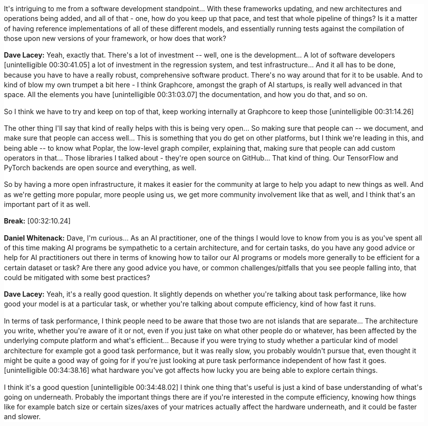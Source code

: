 It's intriguing to me from a software development standpoint... With these frameworks updating, and new architectures and operations being added, and all of that - one, how do you keep up that pace, and test that whole pipeline of things? Is it a matter of having reference implementations of all of these different models, and essentially running tests against the compilation of those upon new versions of your framework, or how does that work?

**Dave Lacey:** Yeah, exactly that. There's a lot of investment -- well, one is the development... A lot of software developers \[unintelligible 00:30:41.05\] a lot of investment in the regression system, and test infrastructure... And it all has to be done, because you have to have a really robust, comprehensive software product. There's no way around that for it to be usable. And to kind of blow my own trumpet a bit here - I think Graphcore, amongst the graph of AI startups, is really well advanced in that space. All the elements you have \[unintelligible 00:31:03.07\] the documentation, and how you do that, and so on.

So I think we have to try and keep on top of that, keep working internally at Graphcore to keep those \[unintelligible 00:31:14.26\]

The other thing I'll say that kind of really helps with this is being very open... So making sure that people can -- we document, and make sure that people can access well... This is something that you do get on other platforms, but I think we're leading in this, and being able -- to know what Poplar, the low-level graph compiler, explaining that, making sure that people can add custom operators in that... Those libraries I talked about - they're open source on GitHub... That kind of thing. Our TensorFlow and PyTorch backends are open source and everything, as well.

So by having a more open infrastructure, it makes it easier for the community at large to help you adapt to new things as well. And as we're getting more popular, more people using us, we get more community involvement like that as well, and I think that's an important part of it as well.

**Break:** \[00:32:10.24\]

**Daniel Whitenack:** Dave, I'm curious... As an AI practitioner, one of the things I would love to know from you is as you've spent all of this time making AI programs be sympathetic to a certain architecture, and for certain tasks, do you have any good advice or help for AI practitioners out there in terms of knowing how to tailor our AI programs or models more generally to be efficient for a certain dataset or task? Are there any good advice you have, or common challenges/pitfalls that you see people falling into, that could be mitigated with some best practices?

**Dave Lacey:** Yeah, it's a really good question. It slightly depends on whether you're talking about task performance, like how good your model is at a particular task, or whether you're talking about compute efficiency, kind of how fast it runs.

In terms of task performance, I think people need to be aware that those two are not islands that are separate... The architecture you write, whether you're aware of it or not, even if you just take on what other people do or whatever, has been affected by the underlying compute platform and what's efficient... Because if you were trying to study whether a particular kind of model architecture for example got a good task performance, but it was really slow, you probably wouldn't pursue that, even thought it might be quite a good way of going for if you're just looking at pure task performance independent of how fast it goes. \[unintelligible 00:34:38.16\] what hardware you've got affects how lucky you are being able to explore certain things.

I think it's a good question \[unintelligible 00:34:48.02\] I think one thing that's useful is just a kind of base understanding of what's going on underneath. Probably the important things there are if you're interested in the compute efficiency, knowing how things like for example batch size or certain sizes/axes of your matrices actually affect the hardware underneath, and it could be faster and slower.
